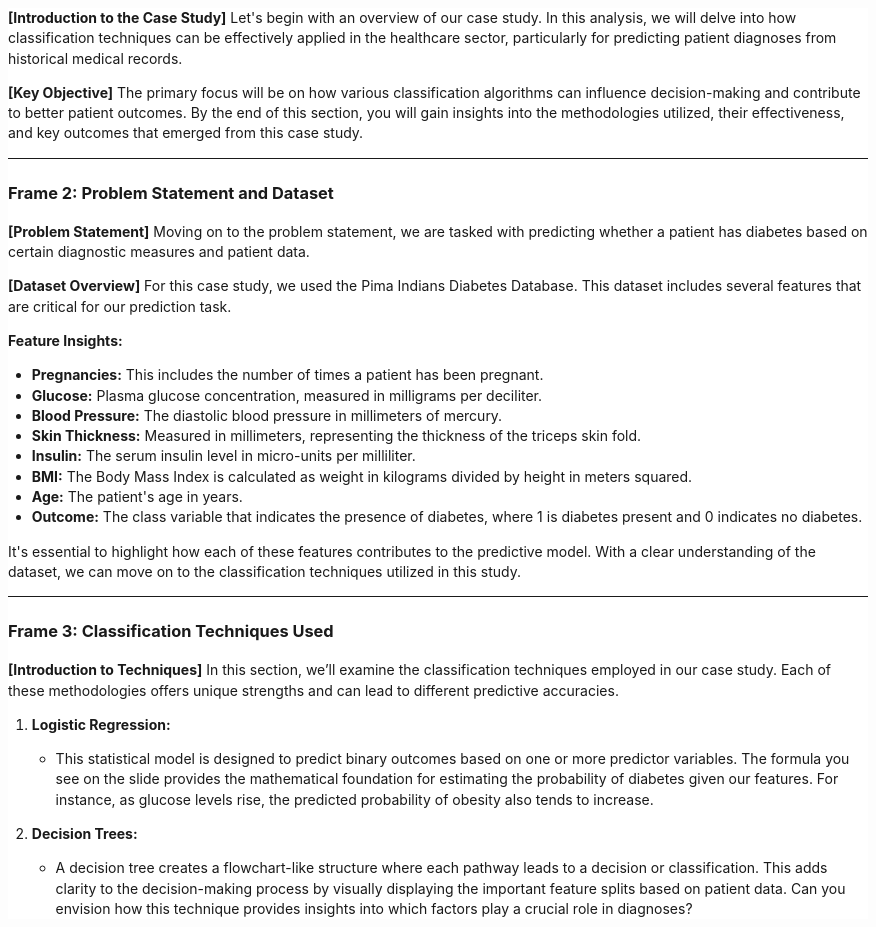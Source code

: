 **[Introduction to the Case Study]**
Let's begin with an overview of our case study. In this analysis, we will delve into how classification techniques can be effectively applied in the healthcare sector, particularly for predicting patient diagnoses from historical medical records. 

**[Key Objective]**
The primary focus will be on how various classification algorithms can influence decision-making and contribute to better patient outcomes. By the end of this section, you will gain insights into the methodologies utilized, their effectiveness, and key outcomes that emerged from this case study.

---

### Frame 2: Problem Statement and Dataset

**[Problem Statement]**
Moving on to the problem statement, we are tasked with predicting whether a patient has diabetes based on certain diagnostic measures and patient data.

**[Dataset Overview]**
For this case study, we used the Pima Indians Diabetes Database. This dataset includes several features that are critical for our prediction task. 

**Feature Insights:**
- **Pregnancies:** This includes the number of times a patient has been pregnant.
- **Glucose:** Plasma glucose concentration, measured in milligrams per deciliter.
- **Blood Pressure:** The diastolic blood pressure in millimeters of mercury.
- **Skin Thickness:** Measured in millimeters, representing the thickness of the triceps skin fold.
- **Insulin:** The serum insulin level in micro-units per milliliter.
- **BMI:** The Body Mass Index is calculated as weight in kilograms divided by height in meters squared.
- **Age:** The patient's age in years.
- **Outcome:** The class variable that indicates the presence of diabetes, where 1 is diabetes present and 0 indicates no diabetes.

It's essential to highlight how each of these features contributes to the predictive model. With a clear understanding of the dataset, we can move on to the classification techniques utilized in this study.

---

### Frame 3: Classification Techniques Used

**[Introduction to Techniques]**
In this section, we’ll examine the classification techniques employed in our case study. Each of these methodologies offers unique strengths and can lead to different predictive accuracies.

1. **Logistic Regression:**
   - This statistical model is designed to predict binary outcomes based on one or more predictor variables. The formula you see on the slide provides the mathematical foundation for estimating the probability of diabetes given our features. For instance, as glucose levels rise, the predicted probability of obesity also tends to increase.

2. **Decision Trees:**
   - A decision tree creates a flowchart-like structure where each pathway leads to a decision or classification. This adds clarity to the decision-making process by visually displaying the important feature splits based on patient data. Can you envision how this technique provides insights into which factors play a crucial role in diagnoses?

